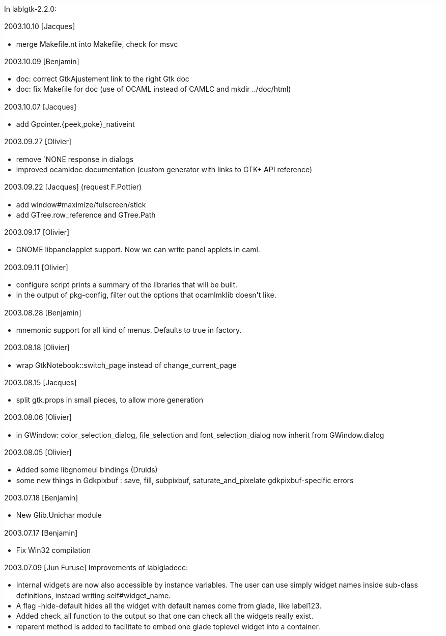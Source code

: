In lablgtk-2.2.0:

2003.10.10 [Jacques]
  * merge Makefile.nt into Makefile, check for msvc

2003.10.09 [Benjamin]
  * doc: correct GtkAjustement link to the right Gtk doc
  * doc: fix Makefile for doc (use of OCAML instead of CAMLC and mkdir ../doc/html)

2003.10.07 [Jacques]
  * add Gpointer.{peek,poke}_nativeint

2003.09.27 [Olivier]
  * remove `NONE response in dialogs
  * improved ocamldoc documentation
    (custom generator with links to
     GTK+ API reference)

2003.09.22 [Jacques] (request F.Pottier)
  * add window#maximize/fulscreen/stick
  * add GTree.row_reference and GTree.Path

2003.09.17 [Olivier]
  * GNOME libpanelapplet support. Now we can write panel applets in caml.

2003.09.11 [Olivier]
  * configure script prints a summary of the libraries that will be built.
  * in the output of pkg-config, filter out the options that
    ocamlmklib doesn't like.

2003.08.28 [Benjamin]
  * mnemonic support for all kind of menus. Defaults to true in factory.

2003.08.18 [Olivier]
  * wrap GtkNotebook::switch_page instead of change_current_page

2003.08.15 [Jacques]
  * split gtk.props in small pieces, to allow more generation

2003.08.06 [Olivier]
  * in GWindow: color_selection_dialog, file_selection and
    font_selection_dialog now inherit from GWindow.dialog

2003.08.05 [Olivier]
  * Added some libgnomeui bindings (Druids)
  * some new things in Gdkpixbuf :
      save, fill, subpixbuf, saturate_and_pixelate
      gdkpixbuf-specific errors

2003.07.18 [Benjamin]
  * New Glib.Unichar module

2003.07.17 [Benjamin]
  * Fix Win32 compilation

2003.07.09 [Jun Furuse]
  Improvements of lablgladecc:
  * Internal widgets are now also accessible by instance variables.
    The user can use simply widget names inside sub-class definitions,
    instead writing self#widget_name.
  * A flag -hide-default hides all the widget with default names
    come from glade, like label123.
  * Added check_all function to the output so that one can check
    all the widgets really exist.
  * reparent method is added to facilitate to embed one glade toplevel
    widget into a container.
